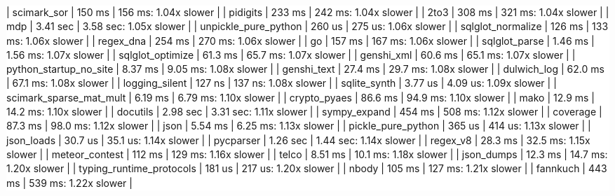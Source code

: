 | scimark_sor                | 150 ms                                                                | 156 ms: 1.04x slower                                                     |
| pidigits                   | 233 ms                                                                | 242 ms: 1.04x slower                                                     |
| 2to3                       | 308 ms                                                                | 321 ms: 1.04x slower                                                     |
| mdp                        | 3.41 sec                                                              | 3.58 sec: 1.05x slower                                                   |
| unpickle_pure_python       | 260 us                                                                | 275 us: 1.06x slower                                                     |
| sqlglot_normalize          | 126 ms                                                                | 133 ms: 1.06x slower                                                     |
| regex_dna                  | 254 ms                                                                | 270 ms: 1.06x slower                                                     |
| go                         | 157 ms                                                                | 167 ms: 1.06x slower                                                     |
| sqlglot_parse              | 1.46 ms                                                               | 1.56 ms: 1.07x slower                                                    |
| sqlglot_optimize           | 61.3 ms                                                               | 65.7 ms: 1.07x slower                                                    |
| genshi_xml                 | 60.6 ms                                                               | 65.1 ms: 1.07x slower                                                    |
| python_startup_no_site     | 8.37 ms                                                               | 9.05 ms: 1.08x slower                                                    |
| genshi_text                | 27.4 ms                                                               | 29.7 ms: 1.08x slower                                                    |
| dulwich_log                | 62.0 ms                                                               | 67.1 ms: 1.08x slower                                                    |
| logging_silent             | 127 ns                                                                | 137 ns: 1.08x slower                                                     |
| sqlite_synth               | 3.77 us                                                               | 4.09 us: 1.09x slower                                                    |
| scimark_sparse_mat_mult    | 6.19 ms                                                               | 6.79 ms: 1.10x slower                                                    |
| crypto_pyaes               | 86.6 ms                                                               | 94.9 ms: 1.10x slower                                                    |
| mako                       | 12.9 ms                                                               | 14.2 ms: 1.10x slower                                                    |
| docutils                   | 2.98 sec                                                              | 3.31 sec: 1.11x slower                                                   |
| sympy_expand               | 454 ms                                                                | 508 ms: 1.12x slower                                                     |
| coverage                   | 87.3 ms                                                               | 98.0 ms: 1.12x slower                                                    |
| json                       | 5.54 ms                                                               | 6.25 ms: 1.13x slower                                                    |
| pickle_pure_python         | 365 us                                                                | 414 us: 1.13x slower                                                     |
| json_loads                 | 30.7 us                                                               | 35.1 us: 1.14x slower                                                    |
| pycparser                  | 1.26 sec                                                              | 1.44 sec: 1.14x slower                                                   |
| regex_v8                   | 28.3 ms                                                               | 32.5 ms: 1.15x slower                                                    |
| meteor_contest             | 112 ms                                                                | 129 ms: 1.16x slower                                                     |
| telco                      | 8.51 ms                                                               | 10.1 ms: 1.18x slower                                                    |
| json_dumps                 | 12.3 ms                                                               | 14.7 ms: 1.20x slower                                                    |
| typing_runtime_protocols   | 181 us                                                                | 217 us: 1.20x slower                                                     |
| nbody                      | 105 ms                                                                | 127 ms: 1.21x slower                                                     |
| fannkuch                   | 443 ms                                                                | 539 ms: 1.22x slower                                                     |